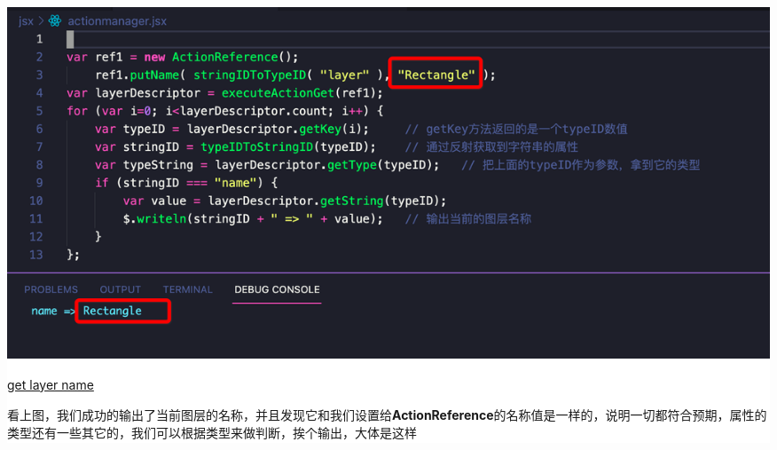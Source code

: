 [![get layer name](.assets/Snip20211219_14.png)](https://blog.cutterman.cn/assets/gallery/contents/Snip20211219_14.png)

[get layer name](https://blog.cutterman.cn/assets/gallery/contents/Snip20211219_14.png)



看上图，我们成功的输出了当前图层的名称，并且发现它和我们设置给**ActionReference**的名称值是一样的，说明一切都符合预期，属性的类型还有一些其它的，我们可以根据类型来做判断，挨个输出，大体是这样
